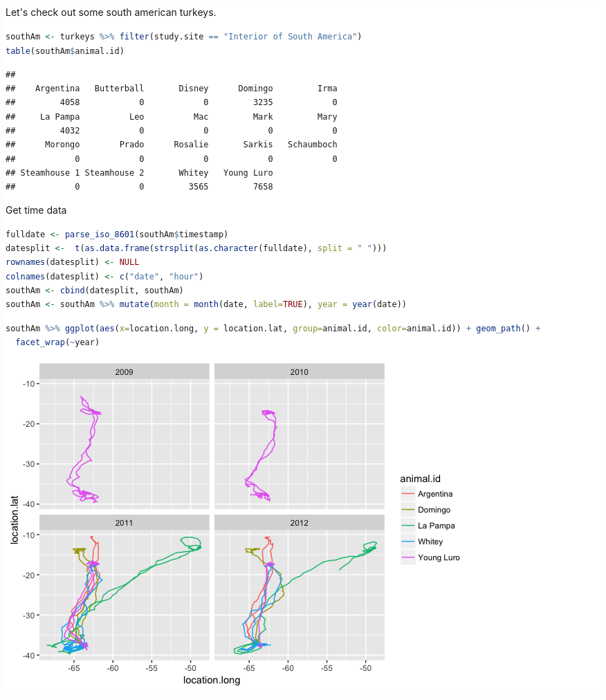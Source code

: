 Let's check out some south american turkeys.


```r
southAm <- turkeys %>% filter(study.site == "Interior of South America")
table(southAm$animal.id)
```

```
## 
##    Argentina   Butterball       Disney      Domingo         Irma 
##         4058            0            0         3235            0 
##     La Pampa          Leo          Mac         Mark         Mary 
##         4032            0            0            0            0 
##      Morongo        Prado      Rosalie       Sarkis   Schaumboch 
##            0            0            0            0            0 
## Steamhouse 1 Steamhouse 2       Whitey   Young Luro 
##            0            0         3565         7658
```

Get time data


```r
fulldate <- parse_iso_8601(southAm$timestamp)
datesplit <-  t(as.data.frame(strsplit(as.character(fulldate), split = " ")))
rownames(datesplit) <- NULL
colnames(datesplit) <- c("date", "hour")
southAm <- cbind(datesplit, southAm)
southAm <- southAm %>% mutate(month = month(date, label=TRUE), year = year(date))
```


```r
southAm %>% ggplot(aes(x=location.long, y = location.lat, group=animal.id, color=animal.id)) + geom_path() +
  facet_wrap(~year)
```

![](/assets/images/sketch4-turkeys_files/figure-html/unnamed-chunk-26-1.png)
